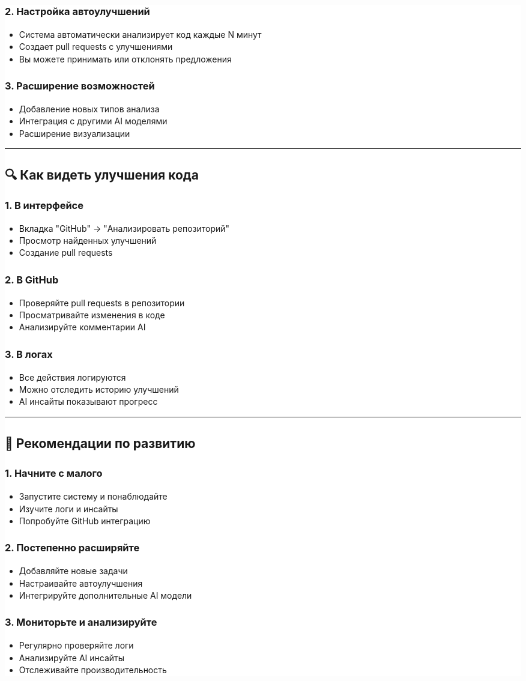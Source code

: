 ### 2. **Настройка автоулучшений**
- Система автоматически анализирует код каждые N минут
- Создает pull requests с улучшениями
- Вы можете принимать или отклонять предложения

### 3. **Расширение возможностей**
- Добавление новых типов анализа
- Интеграция с другими AI моделями
- Расширение визуализации

---

## 🔍 Как видеть улучшения кода

### 1. **В интерфейсе**
- Вкладка "GitHub" → "Анализировать репозиторий"
- Просмотр найденных улучшений
- Создание pull requests

### 2. **В GitHub**
- Проверяйте pull requests в репозитории
- Просматривайте изменения в коде
- Анализируйте комментарии AI

### 3. **В логах**
- Все действия логируются
- Можно отследить историю улучшений
- AI инсайты показывают прогресс

---

## 🎯 Рекомендации по развитию

### 1. **Начните с малого**
- Запустите систему и понаблюдайте
- Изучите логи и инсайты
- Попробуйте GitHub интеграцию

### 2. **Постепенно расширяйте**
- Добавляйте новые задачи
- Настраивайте автоулучшения
- Интегрируйте дополнительные AI модели

### 3. **Мониторьте и анализируйте**
- Регулярно проверяйте логи
- Анализируйте AI инсайты
- Отслеживайте производительность
